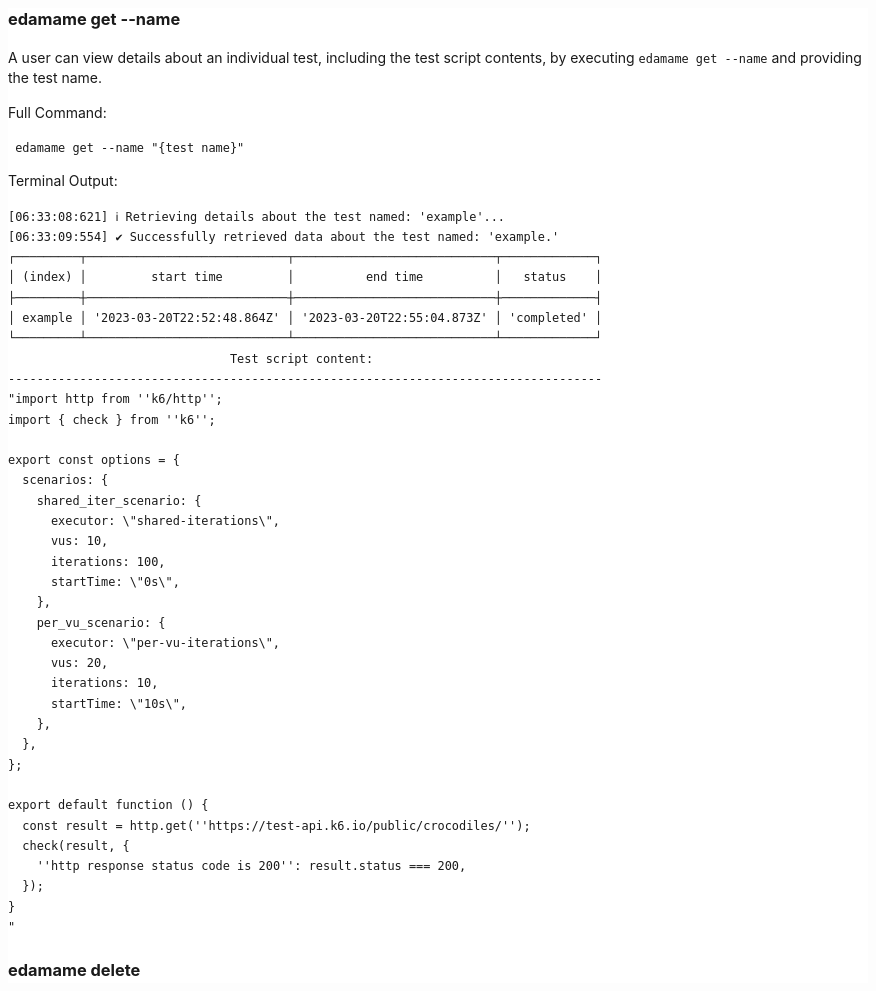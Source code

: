 ### edamame get --name

A user can view details about an individual test, including the test script contents, by executing `edamame get --name` and providing the test name.

Full Command:

```
 edamame get --name "{test name}"
```

Terminal Output:

```
[06:33:08:621] ℹ Retrieving details about the test named: 'example'...
[06:33:09:554] ✔ Successfully retrieved data about the test named: 'example.'
┌─────────┬────────────────────────────┬────────────────────────────┬─────────────┐
│ (index) │         start time         │          end time          │   status    │
├─────────┼────────────────────────────┼────────────────────────────┼─────────────┤
│ example │ '2023-03-20T22:52:48.864Z' │ '2023-03-20T22:55:04.873Z' │ 'completed' │
└─────────┴────────────────────────────┴────────────────────────────┴─────────────┘
                               Test script content:
-----------------------------------------------------------------------------------
"import http from ''k6/http'';
import { check } from ''k6'';

export const options = {
  scenarios: {
    shared_iter_scenario: {
      executor: \"shared-iterations\",
      vus: 10,
      iterations: 100,
      startTime: \"0s\",
    },
    per_vu_scenario: {
      executor: \"per-vu-iterations\",
      vus: 20,
      iterations: 10,
      startTime: \"10s\",
    },
  },
};

export default function () {
  const result = http.get(''https://test-api.k6.io/public/crocodiles/'');
  check(result, {
    ''http response status code is 200'': result.status === 200,
  });
}
"
```

### edamame delete
